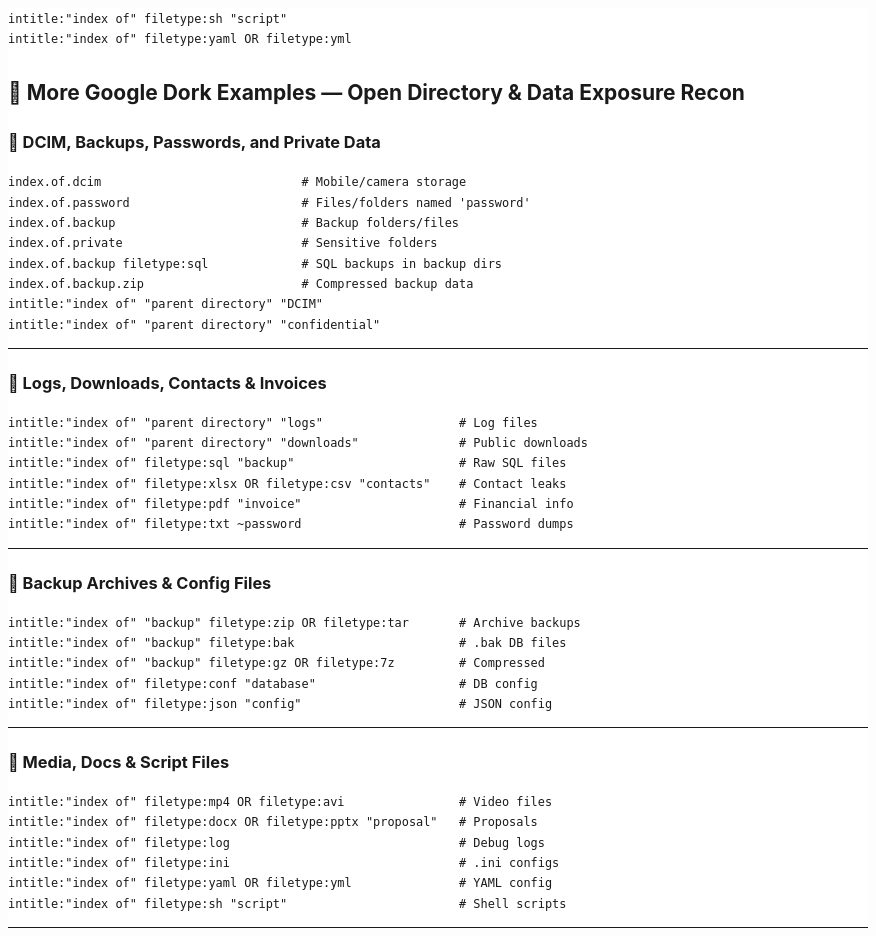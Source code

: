 ```plaintext
intitle:"index of" filetype:sh "script"  
intitle:"index of" filetype:yaml OR filetype:yml
```


## 📁 **More Google Dork Examples — Open Directory & Data Exposure Recon**

### 📸 DCIM, Backups, Passwords, and Private Data

```plaintext
index.of.dcim                            # Mobile/camera storage
index.of.password                        # Files/folders named 'password'
index.of.backup                          # Backup folders/files
index.of.private                         # Sensitive folders
index.of.backup filetype:sql             # SQL backups in backup dirs
index.of.backup.zip                      # Compressed backup data
intitle:"index of" "parent directory" "DCIM"
intitle:"index of" "parent directory" "confidential"
```

---

### 📜 Logs, Downloads, Contacts & Invoices

```plaintext
intitle:"index of" "parent directory" "logs"                   # Log files
intitle:"index of" "parent directory" "downloads"              # Public downloads
intitle:"index of" filetype:sql "backup"                       # Raw SQL files
intitle:"index of" filetype:xlsx OR filetype:csv "contacts"    # Contact leaks
intitle:"index of" filetype:pdf "invoice"                      # Financial info
intitle:"index of" filetype:txt ~password                      # Password dumps
```

---

### 💾 Backup Archives & Config Files

```plaintext
intitle:"index of" "backup" filetype:zip OR filetype:tar       # Archive backups
intitle:"index of" "backup" filetype:bak                       # .bak DB files
intitle:"index of" "backup" filetype:gz OR filetype:7z         # Compressed
intitle:"index of" filetype:conf "database"                    # DB config
intitle:"index of" filetype:json "config"                      # JSON config
```

---

### 🎥 Media, Docs & Script Files

```plaintext
intitle:"index of" filetype:mp4 OR filetype:avi                # Video files
intitle:"index of" filetype:docx OR filetype:pptx "proposal"   # Proposals
intitle:"index of" filetype:log                                # Debug logs
intitle:"index of" filetype:ini                                # .ini configs
intitle:"index of" filetype:yaml OR filetype:yml               # YAML config
intitle:"index of" filetype:sh "script"                        # Shell scripts
```

---